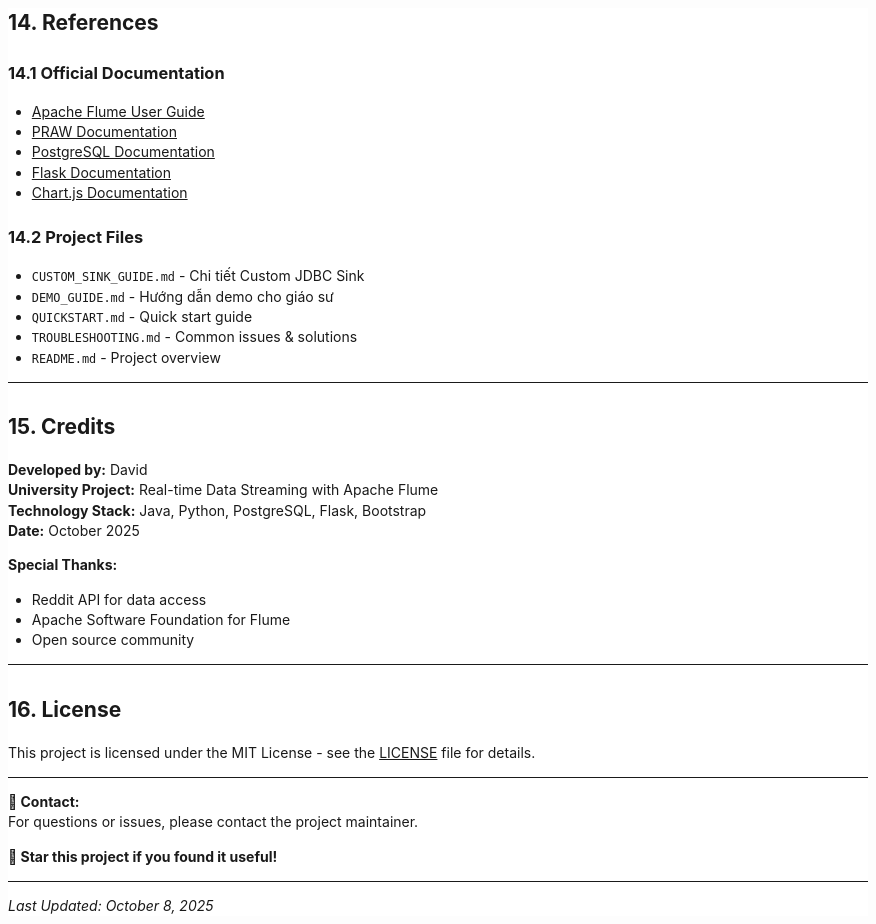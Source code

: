 
## 14. References

### 14.1 Official Documentation

- [Apache Flume User Guide](https://flume.apache.org/FlumeUserGuide.html)
- [PRAW Documentation](https://praw.readthedocs.io/)
- [PostgreSQL Documentation](https://www.postgresql.org/docs/)
- [Flask Documentation](https://flask.palletsprojects.com/)
- [Chart.js Documentation](https://www.chartjs.org/docs/)

### 14.2 Project Files

- `CUSTOM_SINK_GUIDE.md` - Chi tiết Custom JDBC Sink
- `DEMO_GUIDE.md` - Hướng dẫn demo cho giáo sư
- `QUICKSTART.md` - Quick start guide
- `TROUBLESHOOTING.md` - Common issues & solutions
- `README.md` - Project overview

---

## 15. Credits

**Developed by:** David  
**University Project:** Real-time Data Streaming with Apache Flume  
**Technology Stack:** Java, Python, PostgreSQL, Flask, Bootstrap  
**Date:** October 2025  

**Special Thanks:**
- Reddit API for data access
- Apache Software Foundation for Flume
- Open source community

---

## 16. License

This project is licensed under the MIT License - see the [LICENSE](LICENSE) file for details.

---

**📧 Contact:**  
For questions or issues, please contact the project maintainer.

**🌟 Star this project if you found it useful!**

---

*Last Updated: October 8, 2025*
